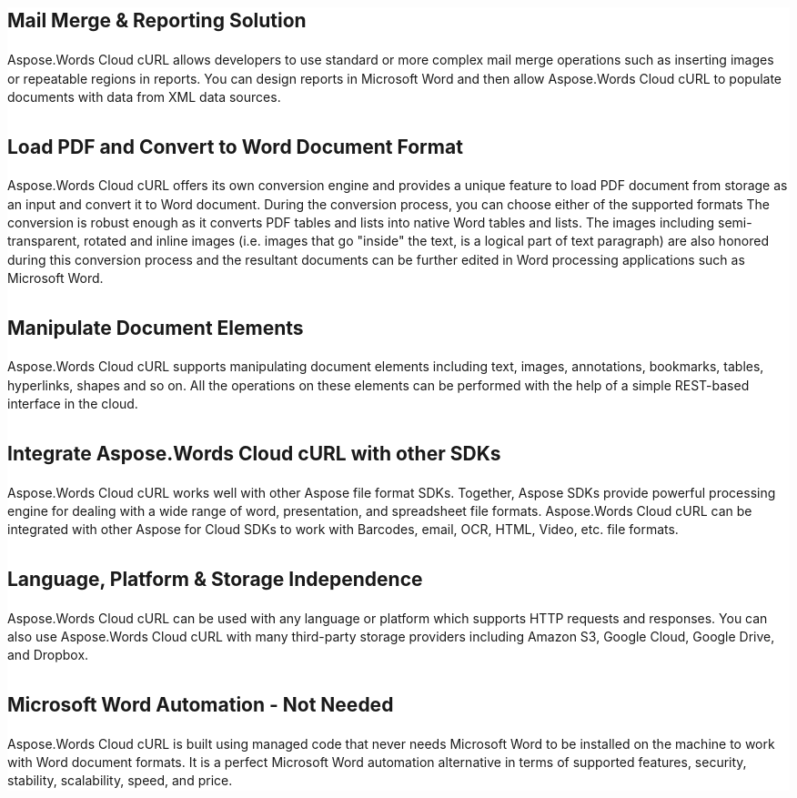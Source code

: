    </div>
   <div class="col-lg-12">
    <h2 class="h2title">
     Mail Merge &amp; Reporting Solution
    </h2>
    <p>
     Aspose.Words Cloud cURL allows developers to use standard or more complex mail merge operations such as inserting images or repeatable regions in reports. You can design reports in Microsoft Word and then allow Aspose.Words Cloud cURL to populate documents with data from XML data sources.
    </p>
   </div>
   <div class="col-lg-12">
    <h2 class="h2title">
     Load PDF and Convert to Word Document Format
    </h2>
    <p>
     Aspose.Words Cloud cURL offers its own conversion engine and provides a unique feature to load PDF document from storage as an input and convert it to Word document. During the conversion process, you can choose either of the supported formats The conversion is robust enough as it converts PDF tables and lists into native Word tables and lists. The images including semi-transparent, rotated and inline images (i.e. images that go "inside" the text, is a logical part of text paragraph) are also honored during this conversion process and the resultant documents can be further edited in Word processing applications such as Microsoft Word.
    </p>
   </div>
   <div class="col-lg-12">
    <h2 class="h2title">
     Manipulate Document Elements
    </h2>
    <p>
     Aspose.Words Cloud cURL supports manipulating document elements including text, images, annotations, bookmarks, tables, hyperlinks, shapes and so on. All the operations on these elements can be performed with the help of a simple REST-based interface in the cloud.
    </p>
   </div>
   <div class="col-lg-12">
    <h2 class="h2title">
     Integrate Aspose.Words Cloud cURL with other SDKs
    </h2>
    <p>
     Aspose.Words Cloud cURL works well with other Aspose file format SDKs. Together, Aspose SDKs provide powerful processing engine for dealing with a wide range of word, presentation, and spreadsheet file formats. Aspose.Words Cloud cURL can be integrated with other Aspose for Cloud SDKs to work with Barcodes, email, OCR, HTML, Video, etc. file formats.
    </p>
   </div>
   <div class="col-lg-12">
    <h2 class="h2title">
     Language, Platform &amp; Storage Independence
    </h2>
    <p>
     Aspose.Words Cloud cURL can be used with any language or platform which supports HTTP requests and responses. You can also use Aspose.Words Cloud cURL with many third-party storage providers including Amazon S3, Google Cloud, Google Drive, and Dropbox.
    </p>
   </div>
   <div class="col-lg-12">
    <h2 class="h2title">
     Microsoft Word Automation - Not Needed
    </h2>
    <p>
     Aspose.Words Cloud cURL is built using managed code that never needs Microsoft Word to be installed on the machine to work with Word document formats. It is a perfect Microsoft Word automation alternative in terms of supported features, security, stability, scalability, speed, and price.